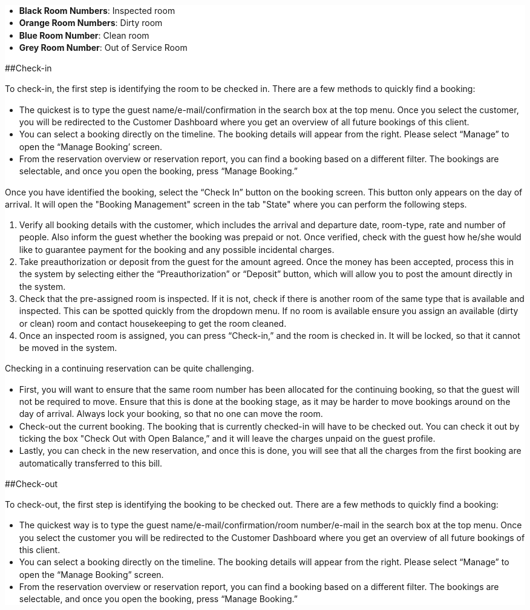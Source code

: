 - **Black Room Numbers**: Inspected room
- **Orange Room Numbers**: Dirty room
- **Blue Room Number**: Clean room
- **Grey Room Number**: Out of Service Room

<a name="Check-in"></a>
##Check-in

To check-in, the first step is identifying the room to be checked in. There are a few methods to quickly find a booking:

- The quickest is to type the guest name/e-mail/confirmation in the search box at the top menu. Once you select the customer, you will be redirected to the Customer Dashboard where you get an overview of all future bookings of this client.
- You can select a booking directly on the timeline. The booking details will appear from the right. Please select “Manage” to open the “Manage Booking’ screen.
- From the reservation overview or reservation report, you can find a booking based on a different filter. The bookings are selectable, and once you open the booking, press “Manage Booking.”

Once you have identified the booking, select the “Check In” button on the booking screen. This button only appears on the day of arrival. It will open the "Booking Management" screen in the tab "State" where you can perform the following steps.

1. Verify all booking details with the customer, which includes the arrival and departure date, room-type, rate and number of people. Also inform the guest whether the booking was prepaid or not. Once verified, check with the guest how he/she would like to guarantee payment for the booking and any possible incidental charges.
2. Take preauthorization or deposit from the guest for the amount agreed. Once the money has been accepted, process this in the system by selecting either the “Preauthorization” or “Deposit” button, which will allow you to post the amount directly in the system.
3. Check that the pre-assigned room is inspected. If it is not, check if there is another room of the same type that is available and inspected. This can be spotted quickly from the dropdown menu. If no room is available ensure you assign an available (dirty or clean) room and contact housekeeping to get the room cleaned.
4. Once an inspected room is assigned, you can press “Check-in,” and the room is checked in. It will be locked, so that it cannot be moved in the system.

Checking in a continuing reservation can be quite challenging.
- First, you will want to ensure that the same room number has been allocated for the continuing booking, so that the guest will not be required to move. Ensure that this is done at the booking stage, as it may be harder to move bookings around on the day of arrival. Always lock your booking, so that no one can move the room.
- Check-out the current booking. The booking that is currently checked-in will have to be checked out. You can check it out by ticking the box "Check Out with Open Balance,” and it will leave the charges unpaid on the guest profile.
- Lastly, you can check in the new reservation, and once this is done, you will see that all the charges from the first booking are automatically transferred to this bill.

<a name="Check-out"></a>
##Check-out

To check-out, the first step is identifying the booking to be checked out. There are a few methods to quickly find a booking:

- The quickest way is to type the guest name/e-mail/confirmation/room number/e-mail in the search box at the top menu. Once you select the customer you will be redirected to the Customer Dashboard where you get an overview of all future bookings of this client.
- You can select a booking directly on the timeline. The booking details will appear from the right. Please select “Manage” to open the “Manage Booking” screen.
- From the reservation overview or reservation report, you can find a booking based on a different filter. The bookings are selectable, and once you open the booking, press “Manage Booking.”
